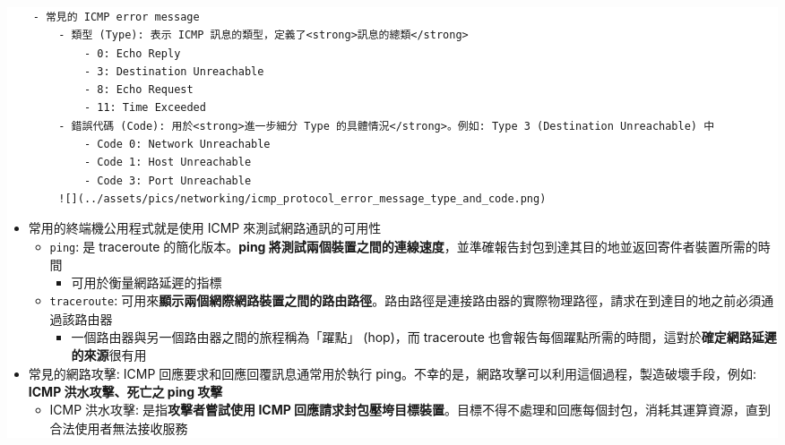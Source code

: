 		- 常見的 ICMP error message
    		- 類型 (Type): 表示 ICMP 訊息的類型，定義了<strong>訊息的總類</strong>
        		- 0: Echo Reply
        		- 3: Destination Unreachable
        		- 8: Echo Request
        		- 11: Time Exceeded
    		- 錯誤代碼 (Code): 用於<strong>進一步細分 Type 的具體情況</strong>。例如: Type 3 (Destination Unreachable) 中
        		- Code 0: Network Unreachable
        		- Code 1: Host Unreachable
        		- Code 3: Port Unreachable
			![](../assets/pics/networking/icmp_protocol_error_message_type_and_code.png)

- 常用的終端機公用程式就是使用 ICMP 來測試網路通訊的可用性
    - `ping`: 是 traceroute 的簡化版本。**ping 將測試兩個裝置之間的連線速度**，並準確報告封包到達其目的地並返回寄件者裝置所需的時間
        - 可用於衡量網路延遲的指標
    - `traceroute`: 可用來<strong>顯示兩個網際網路裝置之間的路由路徑</strong>。路由路徑是連接路由器的實際物理路徑，請求在到達目的地之前必須通過該路由器
        - 一個路由器與另一個路由器之間的旅程稱為「躍點」 (hop)，而 traceroute 也會報告每個躍點所需的時間，這對於<strong>確定網路延遲的來源</strong>很有用
- 常見的網路攻擊: ICMP 回應要求和回應回覆訊息通常用於執行 ping。不幸的是，網路攻擊可以利用這個過程，製造破壞手段，例如: **ICMP 洪水攻擊、死亡之 ping 攻擊**
    - ICMP 洪水攻擊: 是指<strong>攻擊者嘗試使用 ICMP 回應請求封包壓垮目標裝置</strong>。目標不得不處理和回應每個封包，消耗其運算資源，直到合法使用者無法接收服務